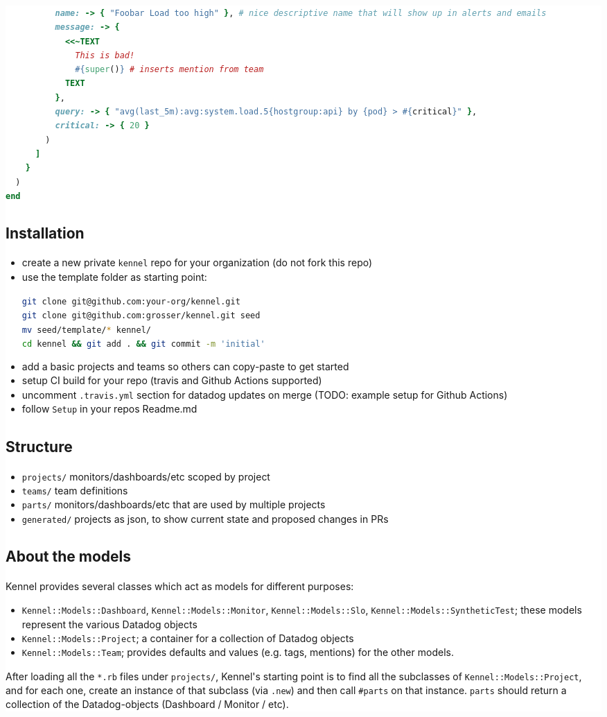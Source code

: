 ```Ruby
          name: -> { "Foobar Load too high" }, # nice descriptive name that will show up in alerts and emails
          message: -> {
            <<~TEXT
              This is bad!
              #{super()} # inserts mention from team
            TEXT
          },
          query: -> { "avg(last_5m):avg:system.load.5{hostgroup:api} by {pod} > #{critical}" },
          critical: -> { 20 }
        )
      ]
    }
  )
end
```


## Installation
 - create a new private `kennel` repo for your organization (do not fork this repo)
 - use the template folder as starting point:
    ```Bash
    git clone git@github.com:your-org/kennel.git
    git clone git@github.com:grosser/kennel.git seed
    mv seed/template/* kennel/
    cd kennel && git add . && git commit -m 'initial'
    ```
 - add a basic projects and teams so others can copy-paste to get started
 - setup CI build for your repo (travis and Github Actions supported)
 - uncomment `.travis.yml` section for datadog updates on merge (TODO: example setup for Github Actions)
 - follow `Setup` in your repos Readme.md


## Structure
 - `projects/` monitors/dashboards/etc scoped by project
 - `teams/` team definitions
 - `parts/` monitors/dashboards/etc that are used by multiple projects
 - `generated/` projects as json, to show current state and proposed changes in PRs

## About the models

Kennel provides several classes which act as models for different purposes:

* `Kennel::Models::Dashboard`, `Kennel::Models::Monitor`, `Kennel::Models::Slo`, `Kennel::Models::SyntheticTest`;
  these models represent the various Datadog objects
* `Kennel::Models::Project`; a container for a collection of Datadog objects
* `Kennel::Models::Team`; provides defaults and values (e.g. tags, mentions) for the other models.

After loading all the `*.rb` files under `projects/`, Kennel's starting point
is to find all the subclasses of `Kennel::Models::Project`, and for each one,
create an instance of that subclass (via `.new`) and then call `#parts` on that
instance. `parts` should return a collection of the Datadog-objects (Dashboard / Monitor / etc).
